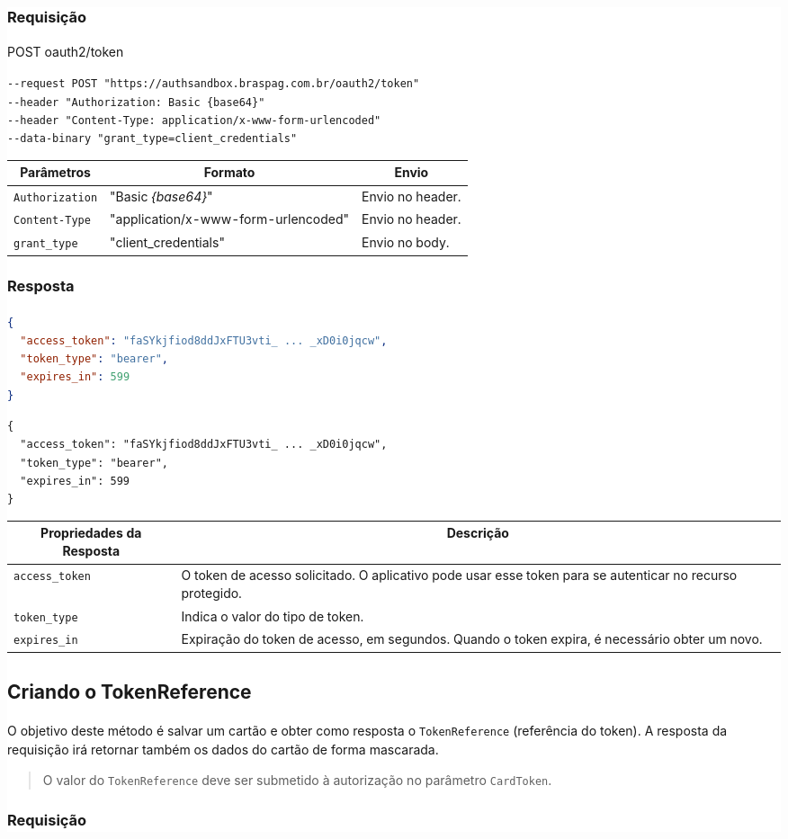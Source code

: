 ### Requisição

<aside class="request"><span class="method post">POST</span> <span class="endpoint">oauth2/token</span></aside>

``` shell
--request POST "https://authsandbox.braspag.com.br/oauth2/token"
--header "Authorization: Basic {base64}"
--header "Content-Type: application/x-www-form-urlencoded" 
--data-binary "grant_type=client_credentials"
```

|Parâmetros|Formato|Envio|
|---|---|---|
|`Authorization`|"Basic *{base64}*"|Envio no header.|
|`Content-Type`|"application/x-www-form-urlencoded"|Envio no header.|
|`grant_type`|"client_credentials"|Envio no body.|

### Resposta

``` json
{
  "access_token": "faSYkjfiod8ddJxFTU3vti_ ... _xD0i0jqcw",
  "token_type": "bearer",
  "expires_in": 599
}
```

```shell
{
  "access_token": "faSYkjfiod8ddJxFTU3vti_ ... _xD0i0jqcw",
  "token_type": "bearer",
  "expires_in": 599
}
```

|Propriedades da Resposta|Descrição|
|---|---|
|`access_token`|O token de acesso solicitado. O aplicativo pode usar esse token para se autenticar no recurso protegido.|
|`token_type`|Indica o valor do tipo de token.|
|`expires_in`|Expiração do token de acesso, em segundos. Quando o token expira, é necessário obter um novo.|

## Criando o TokenReference

O objetivo deste método é salvar um cartão e obter como resposta o `TokenReference` (referência do token). A resposta da requisição irá retornar também os dados do cartão de forma mascarada.

> O valor do `TokenReference` deve ser submetido à autorização no parâmetro `CardToken`.

### Requisição
